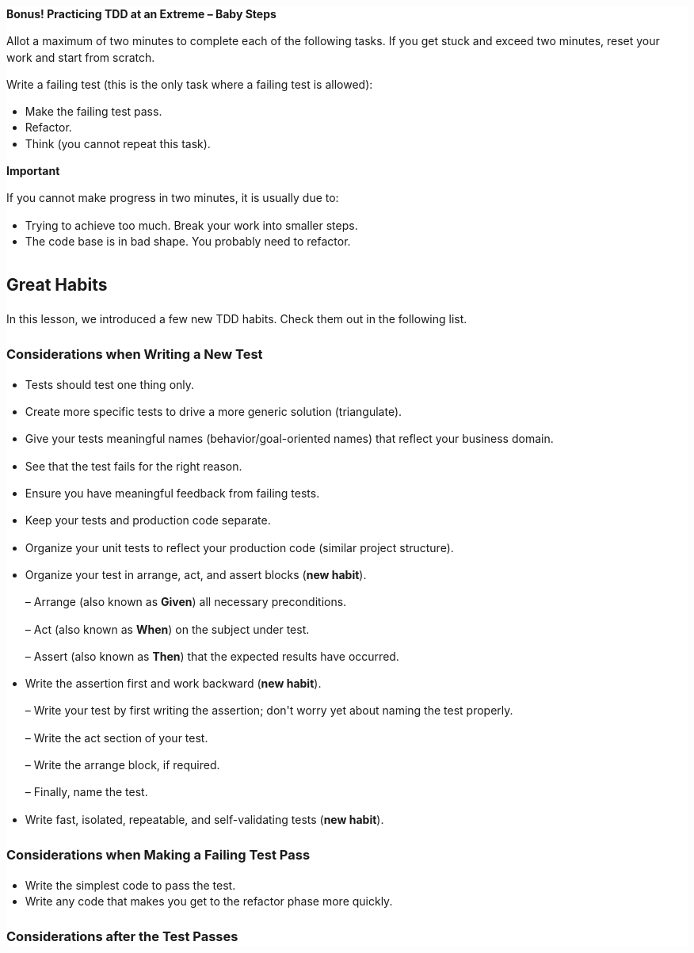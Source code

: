 **Bonus! Practicing TDD at an Extreme – Baby Steps**

Allot a maximum of two minutes to complete each of the following tasks. If you get stuck and exceed two minutes, reset your work and start from scratch.

Write a failing test (this is the only task where a failing test is allowed):

*   Make the failing test pass.
*   Refactor.
*   Think (you cannot repeat this task).

**Important**

If you cannot make progress in two minutes, it is usually due to:

*   Trying to achieve too much. Break your work into smaller steps.
*   The code base is in bad shape. You probably need to refactor.


Great Habits
------------

In this lesson, we introduced a few new TDD habits. Check them out in the following list.

### Considerations when Writing a New Test

*   Tests should test one thing only.
*   Create more specific tests to drive a more generic solution (triangulate).
*   Give your tests meaningful names (behavior/goal-oriented names) that reflect your business domain.
*   See that the test fails for the right reason.
*   Ensure you have meaningful feedback from failing tests.
*   Keep your tests and production code separate.
*   Organize your unit tests to reflect your production code (similar project structure).
*   Organize your test in arrange, act, and assert blocks (**new habit**).
    
    – Arrange (also known as **Given**) all necessary preconditions.
    
    – Act (also known as **When**) on the subject under test.
    
    – Assert (also known as **Then**) that the expected results have occurred.
    
*   Write the assertion first and work backward (**new habit**).
    
    – Write your test by first writing the assertion; don't worry yet about naming the test properly.
    
    – Write the act section of your test.
    
    – Write the arrange block, if required.
    
    – Finally, name the test.
    
*   Write fast, isolated, repeatable, and self-validating tests (**new habit**).

### Considerations when Making a Failing Test Pass

*   Write the simplest code to pass the test.
*   Write any code that makes you get to the refactor phase more quickly.

### Considerations after the Test Passes
